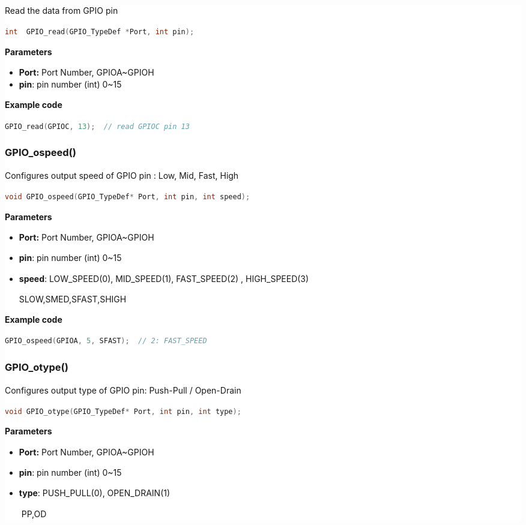 Read the data from GPIO pin

```c++
int  GPIO_read(GPIO_TypeDef *Port, int pin);
```

**Parameters**

* **Port:**  Port Number,  GPIOA~GPIOH
* **pin**:  pin number (int) 0~15



**Example code**

```c++
GPIO_read(GPIOC, 13);  // read GPIOC pin 13
```



### GPIO_ospeed\(\)

Configures  output speed of GPIO pin : Low, Mid, Fast, High

```c++
void GPIO_ospeed(GPIO_TypeDef* Port, int pin, int speed);
```

**Parameters**

* **Port:**  Port Number,  GPIOA~GPIOH

* **pin**:  pin number (int) 0~15

* **speed**:   LOW_SPEED(0), MID_SPEED(1), FAST_SPEED(2) , HIGH_SPEED(3)

  SLOW,SMED,SFAST,SHIGH



**Example code**

```c++
GPIO_ospeed(GPIOA, 5, SFAST);  // 2: FAST_SPEED
```



### GPIO_otype\(\)

Configures  output type of GPIO pin: Push-Pull / Open-Drain

```c++
void GPIO_otype(GPIO_TypeDef* Port, int pin, int type);
```

**Parameters**

* **Port:**  Port Number,  GPIOA~GPIOH

* **pin**:  pin number (int) 0~15

* **type**:   PUSH_PULL(0), OPEN_DRAIN(1)

  ​             PP,OD
